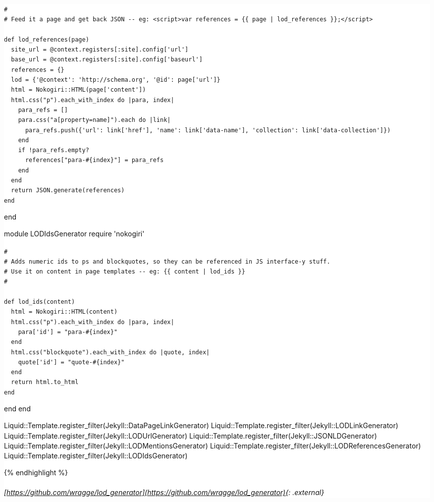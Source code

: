     # 
    # Feed it a page and get back JSON -- eg: <script>var references = {{ page | lod_references }};</script>

    def lod_references(page)
      site_url = @context.registers[:site].config['url']
      base_url = @context.registers[:site].config['baseurl']
      references = {}
      lod = {'@context': 'http://schema.org', '@id': page['url']}
      html = Nokogiri::HTML(page['content'])
      html.css("p").each_with_index do |para, index|
        para_refs = []
        para.css("a[property=name]").each do |link|
          para_refs.push({'url': link['href'], 'name': link['data-name'], 'collection': link['data-collection']})
        end
        if !para_refs.empty?
          references["para-#{index}"] = para_refs
        end
      end
      return JSON.generate(references)
    end
  end

  module LODIdsGenerator
    require 'nokogiri'

    #
    # Adds numeric ids to ps and blockquotes, so they can be referenced in JS interface-y stuff.
    # Use it on content in page templates -- eg: {{ content | lod_ids }}
    #

    def lod_ids(content)
      html = Nokogiri::HTML(content)
      html.css("p").each_with_index do |para, index|
        para['id'] = "para-#{index}"
      end
      html.css("blockquote").each_with_index do |quote, index|
        quote['id'] = "quote-#{index}"
      end
      return html.to_html
    end
  end
end

Liquid::Template.register_filter(Jekyll::DataPageLinkGenerator)
Liquid::Template.register_filter(Jekyll::LODLinkGenerator)
Liquid::Template.register_filter(Jekyll::LODUrlGenerator)
Liquid::Template.register_filter(Jekyll::JSONLDGenerator)
Liquid::Template.register_filter(Jekyll::LODMentionsGenerator)
Liquid::Template.register_filter(Jekyll::LODReferencesGenerator)
Liquid::Template.register_filter(Jekyll::LODIdsGenerator)

{% endhighlight %}

###### [https://github.com/wragge/lod_generator](https://github.com/wragge/lod_generator){: .external}